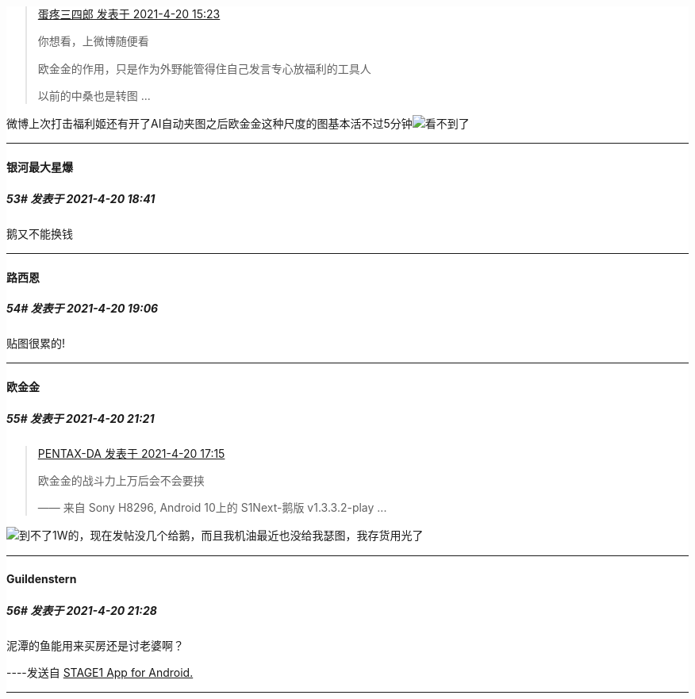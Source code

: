 
<blockquote><a href="httphttps://bbs.saraba1st.com/2b/forum.php?mod=redirect&amp;goto=findpost&amp;pid=50999784&amp;ptid=2000034" target="_blank">蛋疼三四郎 发表于 2021-4-20 15:23</a>

你想看，上微博随便看

欧金金的作用，只是作为外野能管得住自己发言专心放福利的工具人

以前的中桑也是转图 ...</blockquote>
微博上次打击福利姬还有开了AI自动夹图之后欧金金这种尺度的图基本活不过5分钟<img src="https://static.saraba1st.com/image/smiley/face2017/067.png" referrerpolicy="no-referrer">看不到了


*****

####  银河最大星爆  
##### 53#       发表于 2021-4-20 18:41


鹅又不能换钱


*****

####  路西恩  
##### 54#       发表于 2021-4-20 19:06


贴图很累的!


*****

####  欧金金  
##### 55#       发表于 2021-4-20 21:21


<blockquote><a href="httphttps://bbs.saraba1st.com/2b/forum.php?mod=redirect&amp;goto=findpost&amp;pid=51001411&amp;ptid=2000034" target="_blank">PENTAX-DA 发表于 2021-4-20 17:15</a>

欧金金的战斗力上万后会不会要挟


—— 来自 Sony H8296, Android 10上的 S1Next-鹅版 v1.3.3.2-play ...</blockquote>
<img src="https://static.saraba1st.com/image/smiley/face2017/065.png" referrerpolicy="no-referrer">到不了1W的，现在发帖没几个给鹅，而且我机油最近也没给我瑟图，我存货用光了


*****

####  Guildenstern  
##### 56#       发表于 2021-4-20 21:28


泥潭的鱼能用来买房还是讨老婆啊？


----发送自 [STAGE1 App for Android.](http://stage1.5j4m.com/?1.37)


*****
